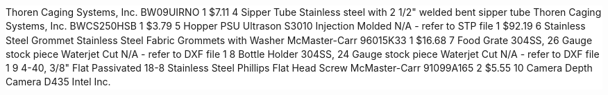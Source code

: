 <td>Thoren Caging Systems, Inc.</td>
<td>BW09UIRNO</td>
<td>1</td>
<td>$7.11</td>
</tr>
<tr class="odd">
<td>4</td>
<td>Sipper Tube</td>
<td>Stainless steel with 2 1/2" welded bent sipper tube</td>
<td>Thoren Caging Systems, Inc.</td>
<td>BWCS250HSB</td>
<td>1</td>
<td>$3.79</td>
</tr>
<tr class="even">
<td>5</td>
<td>Hopper</td>
<td>PSU Ultrason S3010</td>
<td>Injection Molded</td>
<td>N/A - refer to STP file</td>
<td>1</td>
<td>$92.19</td>
</tr>
<tr class="odd">
<td>6</td>
<td>Stainless Steel Grommet</td>
<td>Stainless Steel Fabric Grommets with Washer</td>
<td>McMaster-Carr</td>
<td>96015K33</td>
<td>1</td>
<td>$16.68</td>
</tr>
<tr class="even">
<td>7</td>
<td>Food Grate</td>
<td>304SS, 26 Gauge stock piece</td>
<td>Waterjet Cut</td>
<td>N/A - refer to DXF file</td>
<td>1</td>
<td></td>
</tr>
<tr class="odd">
<td>8</td>
<td>Bottle Holder</td>
<td>304SS, 24 Gauge stock piece</td>
<td>Waterjet Cut</td>
<td>N/A - refer to DXF file</td>
<td>1</td>
<td></td>
</tr>
<tr class="even">
<td>9</td>
<td>4-40, 3/8" Flat</td>
<td>Passivated 18-8 Stainless Steel Phillips Flat Head Screw</td>
<td>McMaster-Carr</td>
<td>91099A165</td>
<td>2</td>
<td>$5.55</td>
</tr>
<tr class="odd">
<td>10</td>
<td>Camera</td>
<td>Depth Camera D435</td>
<td>Intel Inc.</td>